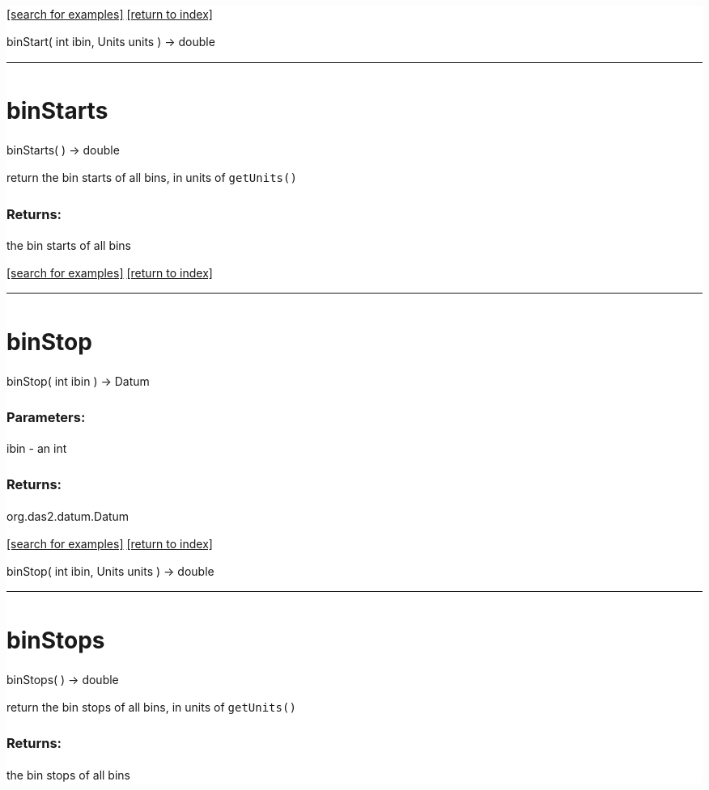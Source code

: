 
<a href="https://github.com/autoplot/dev/search?q=binStart&unscoped_q=binStart">[search for examples]</a>
<a href="https://github.com/autoplot/documentation/blob/master/javadoc/index-all.md">[return to index]</a>

binStart( int ibin, Units units ) &rarr; double<br>
***
<a name="binStarts"></a>
# binStarts
binStarts(  ) &rarr; double

return the bin starts of all bins, in units of <tt>getUnits()</tt>

### Returns:
the bin starts of all bins

<a href="https://github.com/autoplot/dev/search?q=binStarts&unscoped_q=binStarts">[search for examples]</a>
<a href="https://github.com/autoplot/documentation/blob/master/javadoc/index-all.md">[return to index]</a>

***
<a name="binStop"></a>
# binStop
binStop( int ibin ) &rarr; Datum



### Parameters:
ibin - an int

### Returns:
org.das2.datum.Datum


<a href="https://github.com/autoplot/dev/search?q=binStop&unscoped_q=binStop">[search for examples]</a>
<a href="https://github.com/autoplot/documentation/blob/master/javadoc/index-all.md">[return to index]</a>

binStop( int ibin, Units units ) &rarr; double<br>
***
<a name="binStops"></a>
# binStops
binStops(  ) &rarr; double

return the bin stops of all bins, in units of <tt>getUnits()</tt>

### Returns:
the bin stops of all bins
